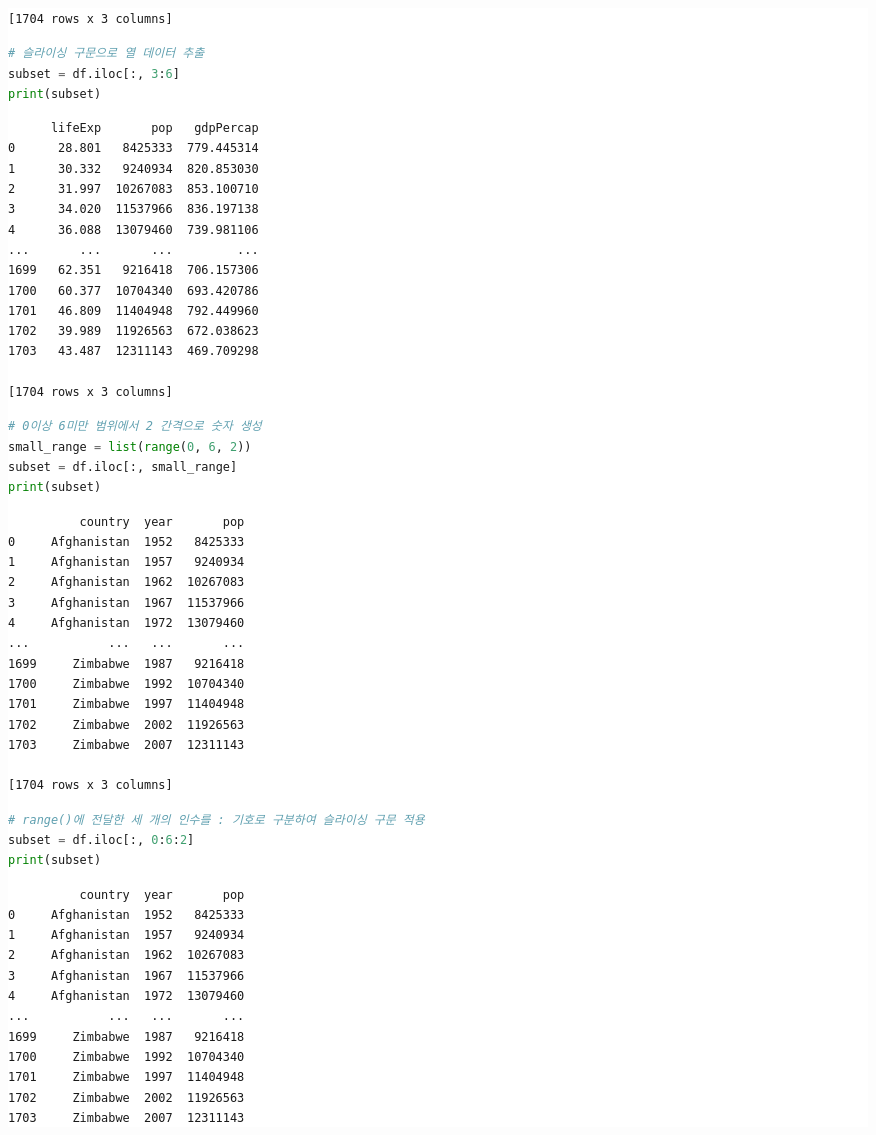     [1704 rows x 3 columns]



```python
# 슬라이싱 구문으로 열 데이터 추출
subset = df.iloc[:, 3:6]
print(subset)
```

          lifeExp       pop   gdpPercap
    0      28.801   8425333  779.445314
    1      30.332   9240934  820.853030
    2      31.997  10267083  853.100710
    3      34.020  11537966  836.197138
    4      36.088  13079460  739.981106
    ...       ...       ...         ...
    1699   62.351   9216418  706.157306
    1700   60.377  10704340  693.420786
    1701   46.809  11404948  792.449960
    1702   39.989  11926563  672.038623
    1703   43.487  12311143  469.709298
    
    [1704 rows x 3 columns]



```python
# 0이상 6미만 범위에서 2 간격으로 숫자 생성
small_range = list(range(0, 6, 2))
subset = df.iloc[:, small_range]
print(subset)
```

              country  year       pop
    0     Afghanistan  1952   8425333
    1     Afghanistan  1957   9240934
    2     Afghanistan  1962  10267083
    3     Afghanistan  1967  11537966
    4     Afghanistan  1972  13079460
    ...           ...   ...       ...
    1699     Zimbabwe  1987   9216418
    1700     Zimbabwe  1992  10704340
    1701     Zimbabwe  1997  11404948
    1702     Zimbabwe  2002  11926563
    1703     Zimbabwe  2007  12311143
    
    [1704 rows x 3 columns]



```python
# range()에 전달한 세 개의 인수를 : 기호로 구분하여 슬라이싱 구문 적용
subset = df.iloc[:, 0:6:2]
print(subset)
```

              country  year       pop
    0     Afghanistan  1952   8425333
    1     Afghanistan  1957   9240934
    2     Afghanistan  1962  10267083
    3     Afghanistan  1967  11537966
    4     Afghanistan  1972  13079460
    ...           ...   ...       ...
    1699     Zimbabwe  1987   9216418
    1700     Zimbabwe  1992  10704340
    1701     Zimbabwe  1997  11404948
    1702     Zimbabwe  2002  11926563
    1703     Zimbabwe  2007  12311143
    